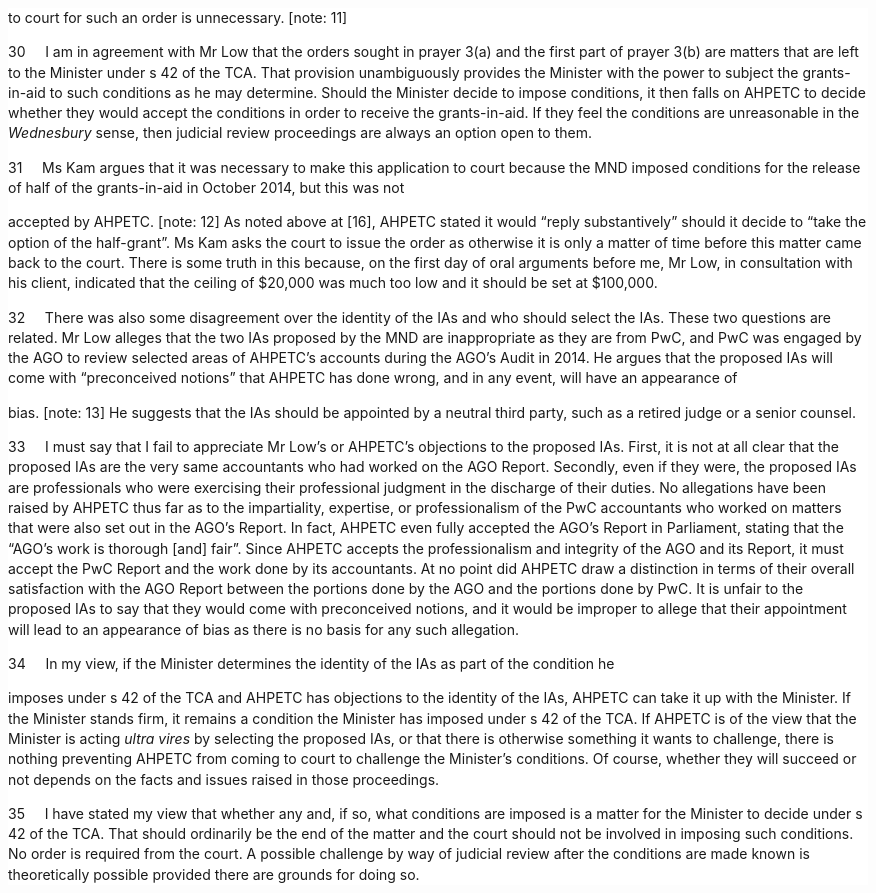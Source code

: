 to court for such an order is unnecessary. [note: 11] 

30     I am in agreement with Mr Low that the orders sought in prayer 3(a) and the first part of prayer 3(b) are matters that are left to the Minister under s 42 of the TCA. That provision unambiguously provides the Minister with the power to subject the grants-in-aid to such conditions as he may determine. Should the Minister decide to impose conditions, it then falls on AHPETC to decide whether they would accept the conditions in order to receive the grants-in-aid. If they feel the conditions are unreasonable in the _Wednesbury_ sense, then judicial review proceedings are always an option open to them. 

31     Ms Kam argues that it was necessary to make this application to court because the MND imposed conditions for the release of half of the grants-in-aid in October 2014, but this was not 

accepted by AHPETC. [note: 12] As noted above at [16], AHPETC stated it would “reply substantively” should it decide to “take the option of the half-grant”. Ms Kam asks the court to issue the order as otherwise it is only a matter of time before this matter came back to the court. There is some truth in this because, on the first day of oral arguments before me, Mr Low, in consultation with his client, indicated that the ceiling of $20,000 was much too low and it should be set at $100,000. 

32     There was also some disagreement over the identity of the IAs and who should select the IAs. These two questions are related. Mr Low alleges that the two IAs proposed by the MND are inappropriate as they are from PwC, and PwC was engaged by the AGO to review selected areas of AHPETC’s accounts during the AGO’s Audit in 2014. He argues that the proposed IAs will come with “preconceived notions” that AHPETC has done wrong, and in any event, will have an appearance of 

bias. [note: 13] He suggests that the IAs should be appointed by a neutral third party, such as a retired judge or a senior counsel. 

33     I must say that I fail to appreciate Mr Low’s or AHPETC’s objections to the proposed IAs. First, it is not at all clear that the proposed IAs are the very same accountants who had worked on the AGO Report. Secondly, even if they were, the proposed IAs are professionals who were exercising their professional judgment in the discharge of their duties. No allegations have been raised by AHPETC thus far as to the impartiality, expertise, or professionalism of the PwC accountants who worked on matters that were also set out in the AGO’s Report. In fact, AHPETC even fully accepted the AGO’s Report in Parliament, stating that the “AGO’s work is thorough [and] fair”. Since AHPETC accepts the professionalism and integrity of the AGO and its Report, it must accept the PwC Report and the work done by its accountants. At no point did AHPETC draw a distinction in terms of their overall satisfaction with the AGO Report between the portions done by the AGO and the portions done by PwC. It is unfair to the proposed IAs to say that they would come with preconceived notions, and it would be improper to allege that their appointment will lead to an appearance of bias as there is no basis for any such allegation. 

34     In my view, if the Minister determines the identity of the IAs as part of the condition he 


imposes under s 42 of the TCA and AHPETC has objections to the identity of the IAs, AHPETC can take it up with the Minister. If the Minister stands firm, it remains a condition the Minister has imposed under s 42 of the TCA. If AHPETC is of the view that the Minister is acting _ultra vires_ by selecting the proposed IAs, or that there is otherwise something it wants to challenge, there is nothing preventing AHPETC from coming to court to challenge the Minister’s conditions. Of course, whether they will succeed or not depends on the facts and issues raised in those proceedings. 

35     I have stated my view that whether any and, if so, what conditions are imposed is a matter for the Minister to decide under s 42 of the TCA. That should ordinarily be the end of the matter and the court should not be involved in imposing such conditions. No order is required from the court. A possible challenge by way of judicial review after the conditions are made known is theoretically possible provided there are grounds for doing so. 

